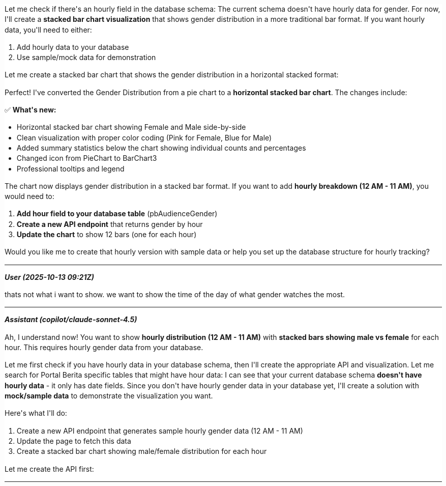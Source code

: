 Let me check if there's an hourly field in the database schema: The current schema doesn't have hourly data for gender. For now, I'll create a **stacked bar chart visualization** that shows gender distribution in a more traditional bar format. If you want hourly data, you'll need to either:
1. Add hourly data to your database
2. Use sample/mock data for demonstration

Let me create a stacked bar chart that shows the gender distribution in a horizontal stacked format: 
```

```
Perfect! I've converted the Gender Distribution from a pie chart to a **horizontal stacked bar chart**. The changes include:

✅ **What's new:**
- Horizontal stacked bar chart showing Female and Male side-by-side
- Clean visualization with proper color coding (Pink for Female, Blue for Male)
- Added summary statistics below the chart showing individual counts and percentages
- Changed icon from PieChart to BarChart3
- Professional tooltips and legend

The chart now displays gender distribution in a stacked bar format. If you want to add **hourly breakdown (12 AM - 11 AM)**, you would need to:

1. **Add hour field to your database table** (pbAudienceGender)
2. **Create a new API endpoint** that returns gender by hour
3. **Update the chart** to show 12 bars (one for each hour)

Would you like me to create that hourly version with sample data or help you set up the database structure for hourly tracking?

---

_**User (2025-10-13 09:21Z)**_

thats not what i want to show. we want to show the time of the day of what gender watches the most.

---

_**Assistant (copilot/claude-sonnet-4.5)**_

Ah, I understand now! You want to show **hourly distribution (12 AM - 11 AM)** with **stacked bars showing male vs female** for each hour. This requires hourly gender data from your database.

Let me first check if you have hourly data in your database schema, then I'll create the appropriate API and visualization. Let me search for Portal Berita specific tables that might have hour data: I can see that your current database schema **doesn't have hourly data** - it only has date fields. Since you don't have hourly gender data in your database yet, I'll create a solution with **mock/sample data** to demonstrate the visualization you want.

Here's what I'll do:
1. Create a new API endpoint that generates sample hourly gender data (12 AM - 11 AM)
2. Update the page to fetch this data
3. Create a stacked bar chart showing male/female distribution for each hour

Let me create the API first: 

---
